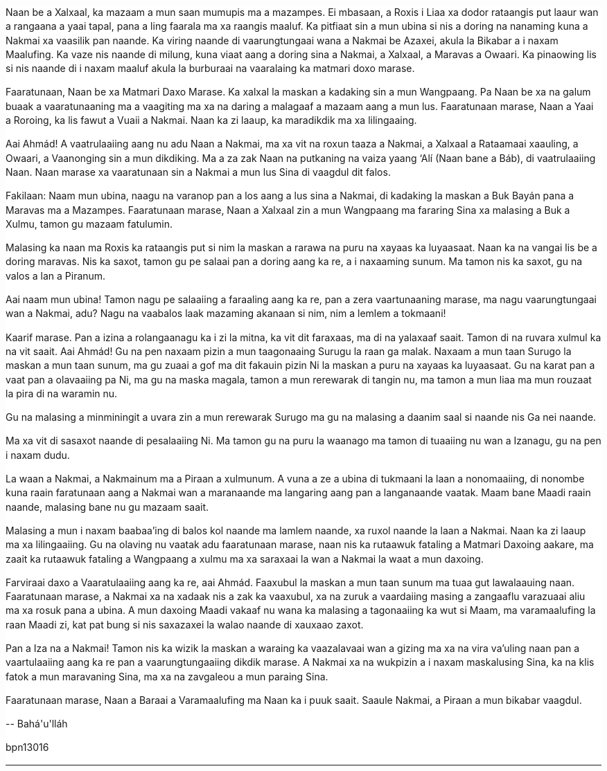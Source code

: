 <div class="prayer"><p class='dropCap'>Naan be a Xalxaal, ka mazaam a mun saan mumupis ma a mazampes.  Ei mbasaan, a Roxis i Liaa xa dodor rataangis put laaur wan a rangaana a yaai tapal, pana a ling faarala ma xa raangis maaluf.  Ka pitfiaat sin a mun ubina si nis a doring na nanaming kuna a Nakmai xa vaasilik pan naande.  Ka viring naande di vaarungtungaai wana a Nakmai be Azaxei, akula la Bikabar a i naxam Maalufing.  Ka vaze nis naande di milung, kuna viaat aang a doring sina a Nakmai, a Xalxaal, a Maravas a Owaari.  Ka pinaowing lis si nis naande di i naxam maaluf akula la burburaai na vaaralaing ka matmari doxo marase.</p><p>Faaratunaan, Naan be xa Matmari Daxo Marase.  Ka xalxal la maskan a kadaking sin a mun Wangpaang.  Pa Naan be xa na galum buaak a vaaratunaaning ma a vaagiting ma xa na daring a malagaaf a mazaam aang a mun lus.  Faaratunaan marase, Naan a Yaai a Roroing, ka lis fawut a Vuaii a Nakmai.  Naan ka zi laaup, ka maradikdik ma xa lilingaaing.</p><p>Aai Ahmád!  A vaatrulaaiing aang nu adu Naan a Nakmai, ma xa vit na roxun taaza a Nakmai, a Xalxaal a Rataamaai xaauling, a Owaari, a Vaanonging sin a mun dikdiking.  Ma a za zak Naan na putkaning na vaiza yaang ‘Alí (Naan bane a Báb), di vaatrulaaiing Naan.  Naan marase xa vaaratunaan sin a Nakmai a mun lus Sina di vaagdul dit falos.</p><p>Fakilaan: Naam mun ubina, naagu na varanop pan a los aang a lus sina a Nakmai, di kadaking la maskan a Buk Bayán pana a Maravas ma a Mazampes.  Faaratunaan marase, Naan a Xalxaal zin a mun Wangpaang ma fararing Sina xa malasing a Buk a Xulmu, tamon gu mazaam fatulumin.</p><p>Malasing ka naan ma Roxis ka rataangis put si nim la maskan a rarawa na puru na xayaas ka luyaasaat.  Naan ka na vangai lis be a doring maravas.  Nis ka saxot, tamon gu pe salaai pan a doring aang ka re, a i naxaaming sunum.  Ma tamon nis ka saxot, gu na valos a lan a Piranum.</p><p>Aai naam mun ubina!  Tamon nagu pe salaaiing a faraaling aang ka re, pan a zera vaartunaaning marase, ma nagu vaarungtungaai wan a Nakmai, adu?  Nagu na vaabalos laak mazaming akanaan si nim, nim a lemlem a tokmaani!</p><p>Kaarif marase.  Pan a izina a rolangaanagu ka i zi la mitna, ka vit dit faraxaas, ma di na yalaxaaf saait.  Tamon di na ruvara xulmul ka na vit saait.  Aai Ahmád! Gu na pen naxaam pizin a mun taagonaaing Surugu la raan ga malak.  Naxaam a mun taan Surugo la maskan a mun taan sunum, ma gu zuaai a gof ma dit fakauin pizin Ni la maskan a puru na xayaas ka luyaasaat.  Gu na karat pan a vaat pan a olavaaiing pa Ni, ma gu na maska magala, tamon a mun rerewarak di tangin nu, ma tamon a mun liaa ma mun rouzaat la pira di na waramin nu.</p><p>Gu na malasing a minminingit a uvara zin a mun rerewarak Surugo ma gu na malasing a daanim saal si naande nis Ga nei naande. </p><p>Ma xa vit di sasaxot naande di pesalaaiing Ni. Ma tamon gu na puru la waanago ma tamon di tuaaiing nu wan a Izanagu, gu na pen i naxam dudu. </p><p>La waan a Nakmai, a Nakmainum ma a Piraan a xulmunum.  A vuna a ze a ubina di tukmaani la laan a nonomaaiing, di nonombe kuna raain faratunaan aang a Nakmai wan a maranaande ma langaring aang pan a langanaande vaatak.  Maam bane Maadi raain naande, malasing bane nu gu mazaam saait.</p><p>Malasing a mun i naxam baabaa’ing di balos kol naande ma lamlem naande, xa ruxol naande la laan a Nakmai.  Naan ka zi laaup ma xa lilingaaiing.  Gu na olaving nu vaatak adu faaratunaan marase, naan nis ka rutaawuk fataling a Matmari Daxoing aakare, ma zaait ka rutaawuk fataling a Wangpaang a xulmu ma xa saraxaai la wan a Nakmai la waat a mun daxoing.</p><p>Farviraai daxo a Vaaratulaaiing aang ka re, aai Ahmád.  Faaxubul la maskan a mun taan sunum ma tuaa gut lawalaauing naan. Faaratunaan marase, a Nakmai xa na xadaak nis a zak ka vaaxubul, xa na zuruk a vaardaiing masing a zangaaflu varazuaai aliu ma xa rosuk pana a ubina.  A mun daxoing Maadi vakaaf nu wana ka malasing a tagonaaiing ka wut si Maam, ma varamaalufing la raan Maadi zi, kat pat bung si nis saxazaxei la walao naande di xauxaao zaxot.</p><p>Pan a Iza na a Nakmai!  Tamon nis ka wizik la maskan a waraing ka vaazalavaai wan a gizing ma xa na vira va’uling naan pan a vaartulaaiing aang ka re pan a vaarungtungaaiing dikdik marase.  A Nakmai xa na wukpizin a i naxam maskalusing Sina, ka na klis fatok a mun maravaning Sina, ma xa na zavgaleou a mun paraing Sina.</p><p>Faaratunaan marase, Naan a Baraai a Varamaalufing ma Naan ka i puuk saait.  Saaule Nakmai, a Piraan a mun bikabar vaagdul.</p></div>

-- Bahá'u'lláh

bpn13016 

----

